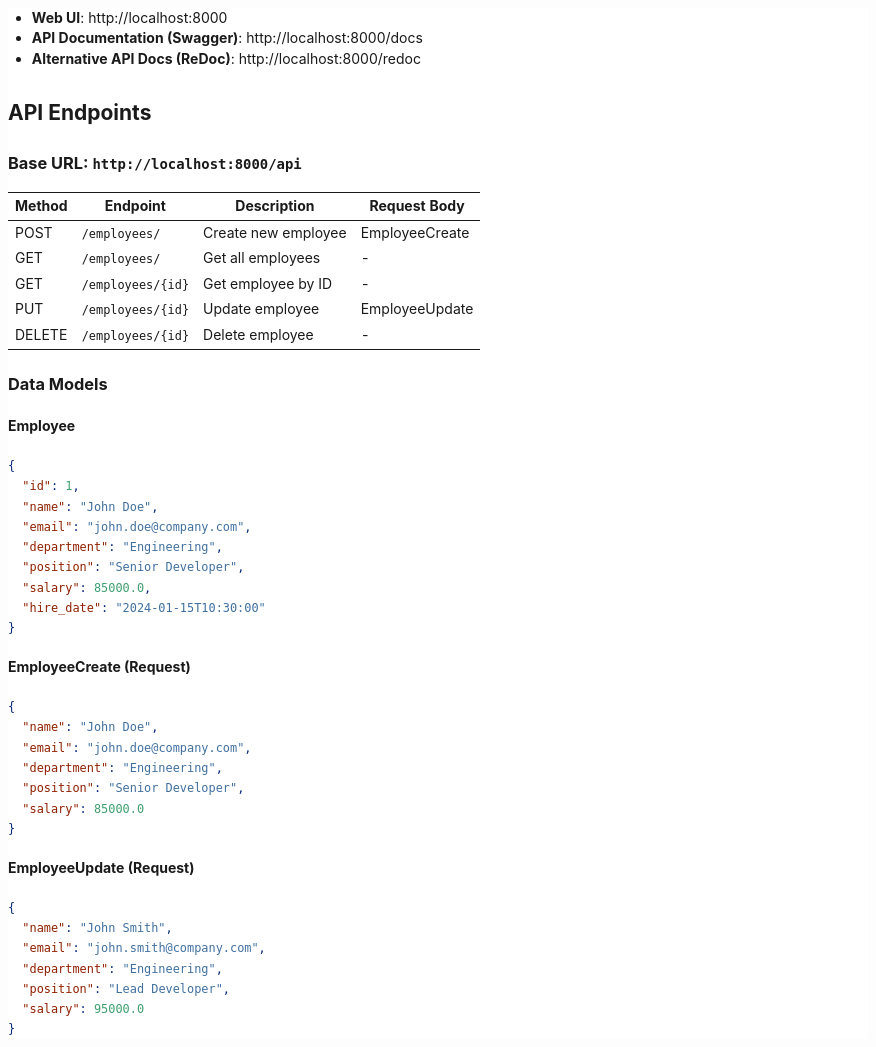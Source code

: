 - **Web UI**: http://localhost:8000
- **API Documentation (Swagger)**: http://localhost:8000/docs
- **Alternative API Docs (ReDoc)**: http://localhost:8000/redoc

## API Endpoints

### Base URL: `http://localhost:8000/api`

| Method | Endpoint | Description | Request Body |
|--------|----------|-------------|--------------|
| POST | `/employees/` | Create new employee | EmployeeCreate |
| GET | `/employees/` | Get all employees | - |
| GET | `/employees/{id}` | Get employee by ID | - |
| PUT | `/employees/{id}` | Update employee | EmployeeUpdate |
| DELETE | `/employees/{id}` | Delete employee | - |

### Data Models

#### Employee
```json
{
  "id": 1,
  "name": "John Doe",
  "email": "john.doe@company.com",
  "department": "Engineering",
  "position": "Senior Developer",
  "salary": 85000.0,
  "hire_date": "2024-01-15T10:30:00"
}
```

#### EmployeeCreate (Request)
```json
{
  "name": "John Doe",
  "email": "john.doe@company.com",
  "department": "Engineering",
  "position": "Senior Developer",
  "salary": 85000.0
}
```

#### EmployeeUpdate (Request)
```json
{
  "name": "John Smith",
  "email": "john.smith@company.com",
  "department": "Engineering",
  "position": "Lead Developer",
  "salary": 95000.0
}
```
